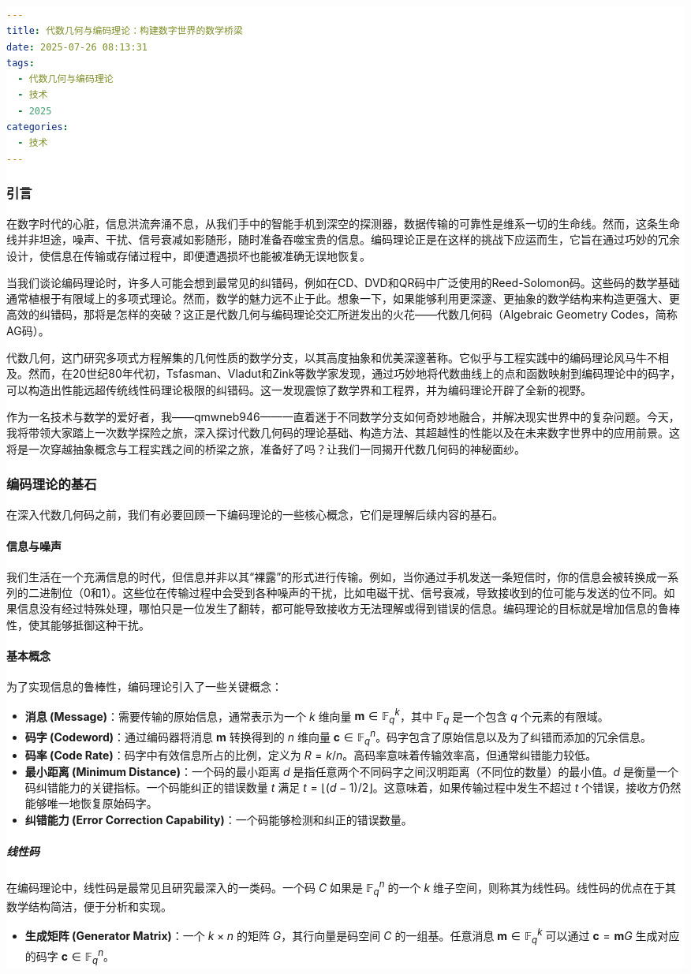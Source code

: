 ```yaml
---
title: 代数几何与编码理论：构建数字世界的数学桥梁
date: 2025-07-26 08:13:31
tags:
  - 代数几何与编码理论
  - 技术
  - 2025
categories:
  - 技术
---
```


### 引言

在数字时代的心脏，信息洪流奔涌不息，从我们手中的智能手机到深空的探测器，数据传输的可靠性是维系一切的生命线。然而，这条生命线并非坦途，噪声、干扰、信号衰减如影随形，随时准备吞噬宝贵的信息。编码理论正是在这样的挑战下应运而生，它旨在通过巧妙的冗余设计，使信息在传输或存储过程中，即便遭遇损坏也能被准确无误地恢复。

当我们谈论编码理论时，许多人可能会想到最常见的纠错码，例如在CD、DVD和QR码中广泛使用的Reed-Solomon码。这些码的数学基础通常植根于有限域上的多项式理论。然而，数学的魅力远不止于此。想象一下，如果能够利用更深邃、更抽象的数学结构来构造更强大、更高效的纠错码，那将是怎样的突破？这正是代数几何与编码理论交汇所迸发出的火花——代数几何码（Algebraic Geometry Codes，简称AG码）。

代数几何，这门研究多项式方程解集的几何性质的数学分支，以其高度抽象和优美深邃著称。它似乎与工程实践中的编码理论风马牛不相及。然而，在20世纪80年代初，Tsfasman、Vladut和Zink等数学家发现，通过巧妙地将代数曲线上的点和函数映射到编码理论中的码字，可以构造出性能远超传统线性码理论极限的纠错码。这一发现震惊了数学界和工程界，并为编码理论开辟了全新的视野。

作为一名技术与数学的爱好者，我——qmwneb946——一直着迷于不同数学分支如何奇妙地融合，并解决现实世界中的复杂问题。今天，我将带领大家踏上一次数学探险之旅，深入探讨代数几何码的理论基础、构造方法、其超越性的性能以及在未来数字世界中的应用前景。这将是一次穿越抽象概念与工程实践之间的桥梁之旅，准备好了吗？让我们一同揭开代数几何码的神秘面纱。

### 编码理论的基石

在深入代数几何码之前，我们有必要回顾一下编码理论的一些核心概念，它们是理解后续内容的基石。

#### 信息与噪声

我们生活在一个充满信息的时代，但信息并非以其“裸露”的形式进行传输。例如，当你通过手机发送一条短信时，你的信息会被转换成一系列的二进制位（0和1）。这些位在传输过程中会受到各种噪声的干扰，比如电磁干扰、信号衰减，导致接收到的位可能与发送的位不同。如果信息没有经过特殊处理，哪怕只是一位发生了翻转，都可能导致接收方无法理解或得到错误的信息。编码理论的目标就是增加信息的鲁棒性，使其能够抵御这种干扰。

#### 基本概念

为了实现信息的鲁棒性，编码理论引入了一些关键概念：

*   **消息 (Message)**：需要传输的原始信息，通常表示为一个 $k$ 维向量 $\mathbf{m} \in \mathbb{F}_q^k$，其中 $\mathbb{F}_q$ 是一个包含 $q$ 个元素的有限域。
*   **码字 (Codeword)**：通过编码器将消息 $\mathbf{m}$ 转换得到的 $n$ 维向量 $\mathbf{c} \in \mathbb{F}_q^n$。码字包含了原始信息以及为了纠错而添加的冗余信息。
*   **码率 (Code Rate)**：码字中有效信息所占的比例，定义为 $R = k/n$。高码率意味着传输效率高，但通常纠错能力较低。
*   **最小距离 (Minimum Distance)**：一个码的最小距离 $d$ 是指任意两个不同码字之间汉明距离（不同位的数量）的最小值。$d$ 是衡量一个码纠错能力的关键指标。一个码能纠正的错误数量 $t$ 满足 $t = \lfloor (d-1)/2 \rfloor$。这意味着，如果传输过程中发生不超过 $t$ 个错误，接收方仍然能够唯一地恢复原始码字。
*   **纠错能力 (Error Correction Capability)**：一个码能够检测和纠正的错误数量。

##### 线性码

在编码理论中，线性码是最常见且研究最深入的一类码。一个码 $C$ 如果是 $\mathbb{F}_q^n$ 的一个 $k$ 维子空间，则称其为线性码。线性码的优点在于其数学结构简洁，便于分析和实现。

*   **生成矩阵 (Generator Matrix)**：一个 $k \times n$ 的矩阵 $G$，其行向量是码空间 $C$ 的一组基。任意消息 $\mathbf{m} \in \mathbb{F}_q^k$ 可以通过 $\mathbf{c} = \mathbf{m}G$ 生成对应的码字 $\mathbf{c} \in \mathbb{F}_q^n$。
